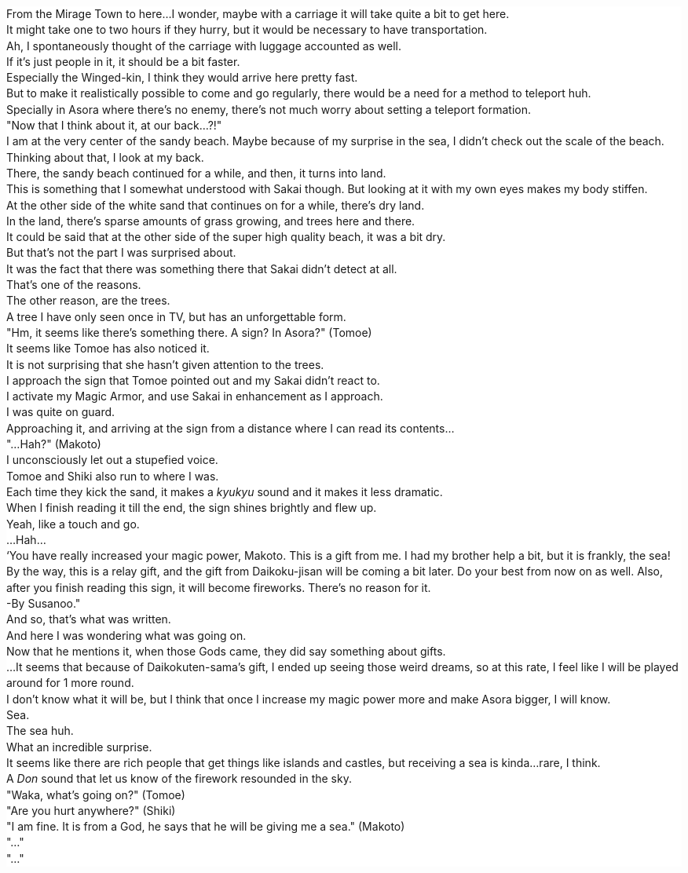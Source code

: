 From the Mirage Town to here…I wonder, maybe with a carriage it will take quite a bit to get here.<br/>
It might take one to two hours if they hurry, but it would be necessary to have transportation.<br/>
Ah, I spontaneously thought of the carriage with luggage accounted as well.<br/>
If it’s just people in it, it should be a bit faster.<br/>
Especially the Winged-kin, I think they would arrive here pretty fast.<br/>
But to make it realistically possible to come and go regularly, there would be a need for a method to teleport huh.<br/>
Specially in Asora where there’s no enemy, there’s not much worry about setting a teleport formation.<br/>
"Now that I think about it, at our back…?!" <br/>
I am at the very center of the sandy beach. Maybe because of my surprise in the sea, I didn’t check out the scale of the beach.<br/>
Thinking about that, I look at my back. <br/>
There, the sandy beach continued for a while, and then, it turns into land.<br/>
This is something that I somewhat understood with Sakai though. But looking at it with my own eyes makes my body stiffen.<br/>
At the other side of the white sand that continues on for a while, there’s dry land. <br/>
In the land, there’s sparse amounts of grass growing, and trees here and there.<br/>
It could be said that at the other side of the super high quality beach, it was a bit dry.<br/>
But that’s not the part I was surprised about. <br/>
It was the fact that there was something there that Sakai didn’t detect at all. <br/>
That’s one of the reasons.<br/>
The other reason, are the trees.<br/>
A tree I have only seen once in TV, but has an unforgettable form.<br/>
"Hm, it seems like there’s something there. A sign? In Asora?" (Tomoe)<br/>
It seems like Tomoe has also noticed it.<br/>
It is not surprising that she hasn’t given attention to the trees.<br/>
I approach the sign that Tomoe pointed out and my Sakai didn’t react to.<br/>
I activate my Magic Armor, and use Sakai in enhancement as I approach.<br/>
I was quite on guard.<br/>
Approaching it, and arriving at the sign from a distance where I can read its contents…<br/>
"…Hah?" (Makoto)<br/>
I unconsciously let out a stupefied voice. <br/>
Tomoe and Shiki also run to where I was.<br/>
Each time they kick the sand, it makes a *kyukyu* sound and it makes it less dramatic.<br/>
When I finish reading it till the end, the sign shines brightly and flew up.<br/>
Yeah, like a touch and go.<br/>
…Hah…<br/>
‘You have really increased your magic power, Makoto. This is a gift from me. I had my brother help a bit, but it is frankly, the sea! By the way, this is a relay gift, and the gift from Daikoku-jisan<oldman> will be coming a bit later. Do your best from now on as well. Also, after you finish reading this sign, it will become fireworks. There’s no reason for it.<br/>
-By Susanoo."<br/>
And so, that’s what was written.<br/>
And here I was wondering what was going on.<br/>
Now that he mentions it, when those Gods came, they did say something about gifts.<br/>
…It seems that because of Daikokuten-sama’s gift, I ended up seeing those weird dreams, so at this rate, I feel like I will be played around for 1 more round.<br/>
I don’t know what it will be, but I think that once I increase my magic power more and make Asora bigger, I will know. <br/>
Sea.<br/>
The sea huh.<br/>
What an incredible surprise.<br/>
It seems like there are rich people that get things like islands and castles, but receiving a sea is kinda…rare, I think.<br/>
A *Don* sound that let us know of the firework resounded in the sky.<br/>
"Waka, what’s going on?" (Tomoe)<br/>
"Are you hurt anywhere?" (Shiki)<br/>
"I am fine. It is from a God, he says that he will be giving me a sea." (Makoto)<br/>
"…"<br/>
"…"<br/>